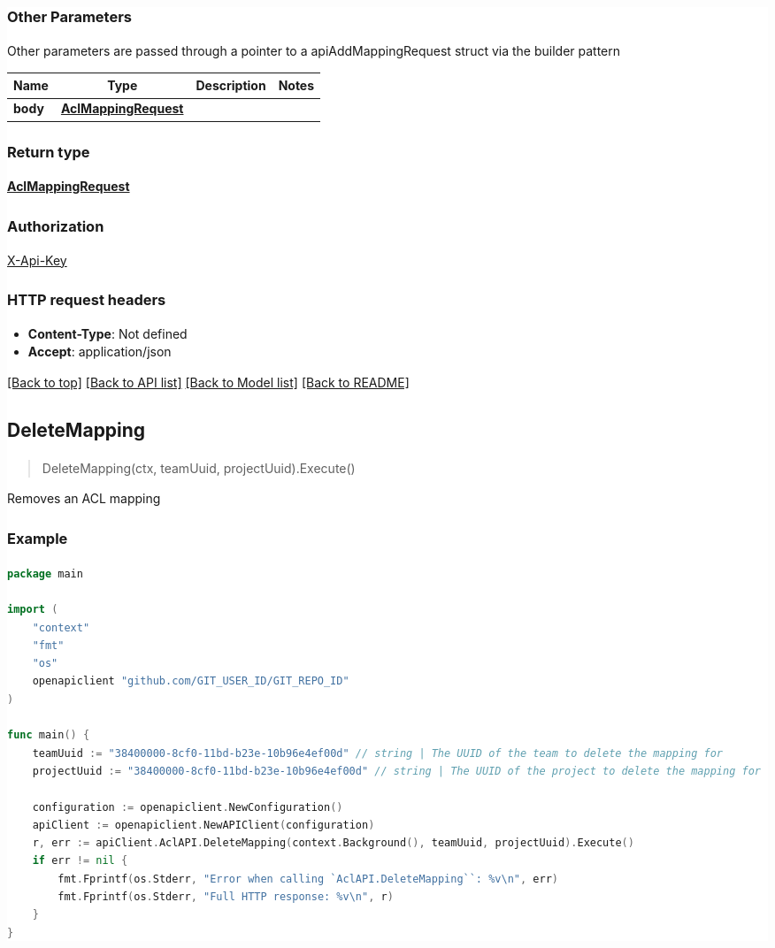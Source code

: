 ### Other Parameters

Other parameters are passed through a pointer to a apiAddMappingRequest struct via the builder pattern


Name | Type | Description  | Notes
------------- | ------------- | ------------- | -------------
 **body** | [**AclMappingRequest**](AclMappingRequest.md) |  | 

### Return type

[**AclMappingRequest**](AclMappingRequest.md)

### Authorization

[X-Api-Key](../README.md#X-Api-Key)

### HTTP request headers

- **Content-Type**: Not defined
- **Accept**: application/json

[[Back to top]](#) [[Back to API list]](../README.md#documentation-for-api-endpoints)
[[Back to Model list]](../README.md#documentation-for-models)
[[Back to README]](../README.md)


## DeleteMapping

> DeleteMapping(ctx, teamUuid, projectUuid).Execute()

Removes an ACL mapping



### Example

```go
package main

import (
	"context"
	"fmt"
	"os"
	openapiclient "github.com/GIT_USER_ID/GIT_REPO_ID"
)

func main() {
	teamUuid := "38400000-8cf0-11bd-b23e-10b96e4ef00d" // string | The UUID of the team to delete the mapping for
	projectUuid := "38400000-8cf0-11bd-b23e-10b96e4ef00d" // string | The UUID of the project to delete the mapping for

	configuration := openapiclient.NewConfiguration()
	apiClient := openapiclient.NewAPIClient(configuration)
	r, err := apiClient.AclAPI.DeleteMapping(context.Background(), teamUuid, projectUuid).Execute()
	if err != nil {
		fmt.Fprintf(os.Stderr, "Error when calling `AclAPI.DeleteMapping``: %v\n", err)
		fmt.Fprintf(os.Stderr, "Full HTTP response: %v\n", r)
	}
}
```
